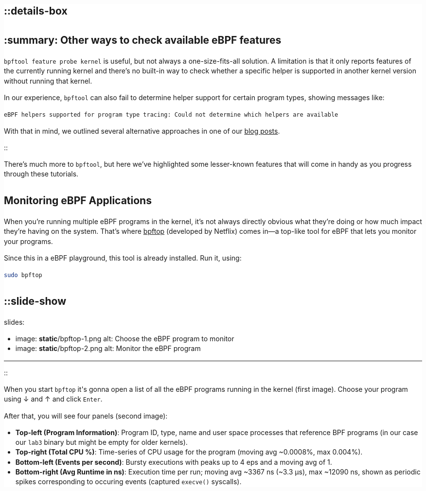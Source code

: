 ::details-box
---
:summary: Other ways to check available eBPF features
---

`bpftool feature probe kernel` is useful, but not always a one-size-fits-all solution. A limitation is that it only reports features of the currently running kernel and there’s no built-in way to check whether a specific helper is supported in another kernel version without running that kernel.

In our experience, `bpftool` can also fail to determine helper support for certain program types, showing messages like:
```
eBPF helpers supported for program type tracing: Could not determine which helpers are available
```

With that in mind, we outlined several alternative approaches in one of our [blog posts](https://ebpfchirp.substack.com/p/how-to-find-supported-ebpf-helper).

::

There’s much more to `bpftool`, but here we’ve highlighted some lesser-known features that will come in handy as you progress through these tutorials.

## Monitoring eBPF Applications

When you’re running multiple eBPF programs in the kernel, it’s not always directly obvious what they’re doing or how much impact they’re having on the system. That’s where [bpftop](https://github.com/Netflix/bpftop) (developed by Netflix) comes in—a top-like tool for eBPF that lets you monitor your programs.

Since this in a eBPF playground, this tool is already installed. Run it, using:

```bash
sudo bpftop
```

::slide-show
---
slides:
- image: __static__/bpftop-1.png
  alt: Choose the eBPF program to monitor
- image: __static__/bpftop-2.png
  alt: Monitor the eBPF program
---
::

When you start `bpftop` it's gonna open a list of all the eBPF programs running in the kernel (first image). Choose your program using &darr; and &uarr; and click `Enter`.

After that, you will see four panels (second image):

- **Top-left (Program Information)**: Program ID, type, name and user space processes that reference BPF programs (in our case our `lab3` binary but might be empty for older kernels).
- **Top-right (Total CPU %)**: Time-series of CPU usage for the program (moving avg ~0.0008%, max 0.004%).
- **Bottom-left (Events per second)**: Bursty executions with peaks up to 4 eps and a moving avg of 1.
- **Bottom-right (Avg Runtime in ns)**: Execution time per run; moving avg ~3367 ns (~3.3 µs), max ~12090 ns, shown as periodic spikes corresponding to occuring events (captured `execve()` syscalls).
